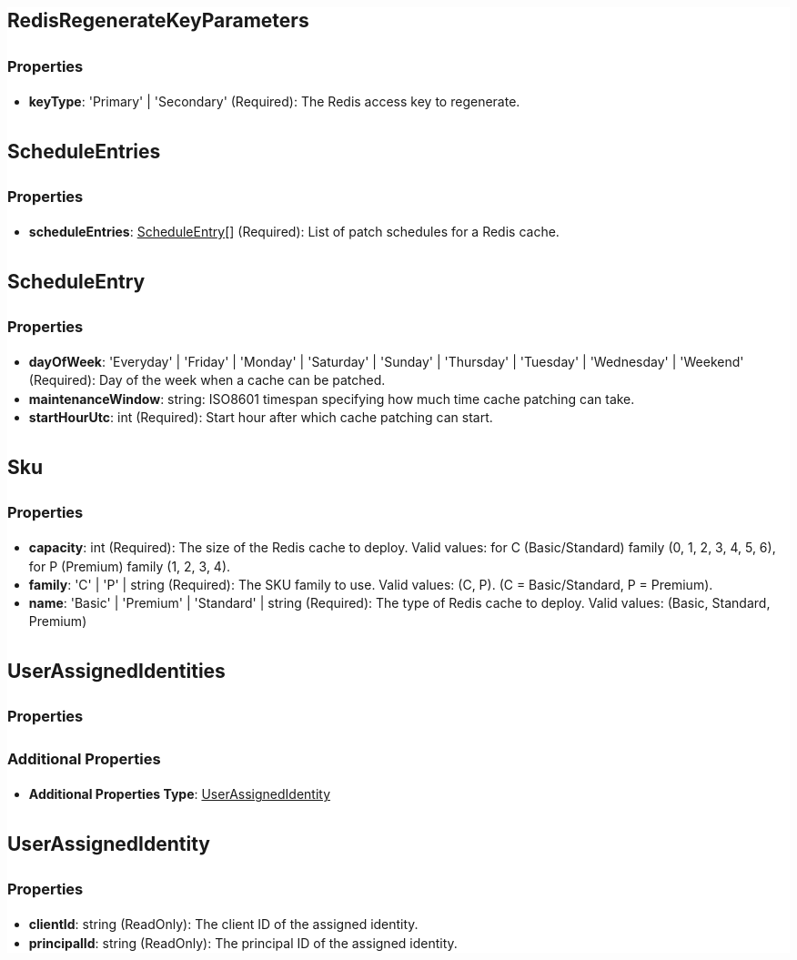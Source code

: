 ## RedisRegenerateKeyParameters
### Properties
* **keyType**: 'Primary' | 'Secondary' (Required): The Redis access key to regenerate.

## ScheduleEntries
### Properties
* **scheduleEntries**: [ScheduleEntry](#scheduleentry)[] (Required): List of patch schedules for a Redis cache.

## ScheduleEntry
### Properties
* **dayOfWeek**: 'Everyday' | 'Friday' | 'Monday' | 'Saturday' | 'Sunday' | 'Thursday' | 'Tuesday' | 'Wednesday' | 'Weekend' (Required): Day of the week when a cache can be patched.
* **maintenanceWindow**: string: ISO8601 timespan specifying how much time cache patching can take.
* **startHourUtc**: int (Required): Start hour after which cache patching can start.

## Sku
### Properties
* **capacity**: int (Required): The size of the Redis cache to deploy. Valid values: for C (Basic/Standard) family (0, 1, 2, 3, 4, 5, 6), for P (Premium) family (1, 2, 3, 4).
* **family**: 'C' | 'P' | string (Required): The SKU family to use. Valid values: (C, P). (C = Basic/Standard, P = Premium).
* **name**: 'Basic' | 'Premium' | 'Standard' | string (Required): The type of Redis cache to deploy. Valid values: (Basic, Standard, Premium)

## UserAssignedIdentities
### Properties
### Additional Properties
* **Additional Properties Type**: [UserAssignedIdentity](#userassignedidentity)

## UserAssignedIdentity
### Properties
* **clientId**: string (ReadOnly): The client ID of the assigned identity.
* **principalId**: string (ReadOnly): The principal ID of the assigned identity.

